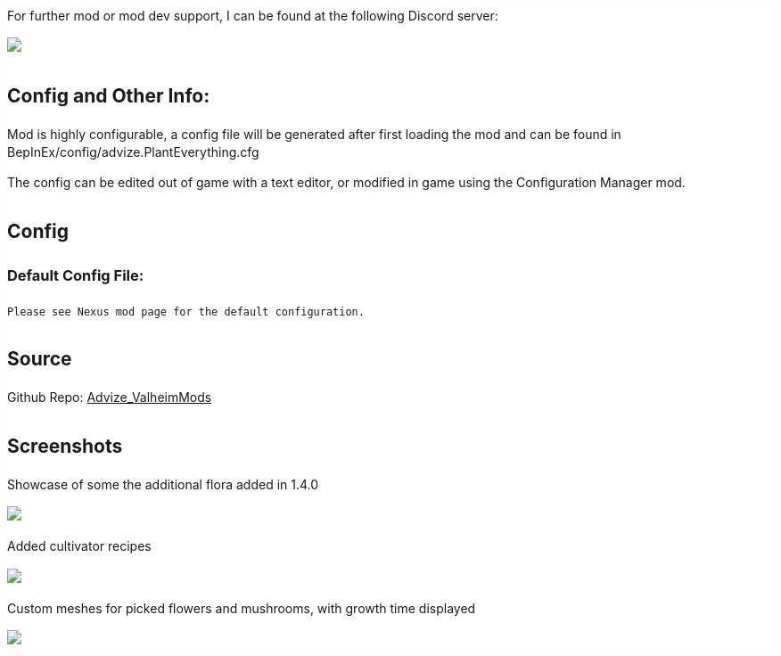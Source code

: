 For further mod or mod dev support, I can be found at the following Discord server:

[![](https://i.imgur.com/HZMpQip.png)](https://discord.gg/89bBsvK5KC)

## Config and Other Info:
Mod is highly configurable, a config file will be generated after first loading the mod and can be found in BepInEx/config/advize.PlantEverything.cfg

The config can be edited out of game with a text editor, or modified in game using the Configuration Manager mod.

## Config
### Default Config File:
```
Please see Nexus mod page for the default configuration.
```
## Source
Github Repo: [Advize_ValheimMods](https://github.com/AdvizeGH/Advize_ValheimMods)

## Screenshots

Showcase of some the additional flora added in 1.4.0

![](https://staticdelivery.nexusmods.com/mods/3667/images/1042/1042-1619617919-1974000660.png)

Added cultivator recipes

![](https://staticdelivery.nexusmods.com/mods/3667/images/1042/1042-1715855093-683483227.png)

Custom meshes for picked flowers and mushrooms, with growth time displayed

![](https://staticdelivery.nexusmods.com/mods/3667/images/1042/1042-1650757157-636832645.png)
